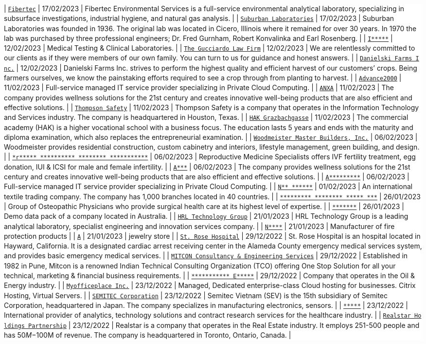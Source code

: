 | [`Fibertec`](https://google.com/search?q=Fibertec) | 17/02/2023 | Fibertec Environmental Services is a full-service environmental analytical laboratory, specializing in subsurface investigations, industrial hygiene, and natural gas analysis. |
| [`Suburban Laboratories`](https://google.com/search?q=Suburban+Laboratories) | 17/02/2023 | Suburban Laboratories was founded in 1936. The original lab was located in Cicero, Illinois where it remained for over 30 years. In 1970 the lab was purchased by three professional engineers; Dr. Fred Gurnham, Robert Konvalinka and Earl Rosenberg. |
| [`I*****`](https://google.com/search?q=I%2A%2A%2A%2A%2A) | 12/02/2023 | Medical Testing & Clinical Laboratories. |
| [`The Gucciardo Law Firm`](https://google.com/search?q=The+Gucciardo+Law+Firm) | 12/02/2023 | We are relentlessly committed to our clients as if they were members of our own family. You can turn to us for guidance and honest answers. |
| [`Danielski Farms Inc.`](https://google.com/search?q=Danielski+Farms+Inc.) | 12/02/2023 | Danielski Farms Inc. strives to perform the highest quality and efficient harvest of our customers’ crops. Being farmers ourselves, we know the painstaking efforts required to see a crop through from planting to harvest. |
| [`Advance2000`](https://google.com/search?q=Advance2000) | 11/02/2023 | Full-service managed IT service provider specializing in Private Cloud Computing. |
| [`ANXA`](https://google.com/search?q=ANXA) | 11/02/2023 | The company provides wellness solutions for the 21st century and creates innovative well-being products that are also efficient and effective solutions. |
| [`Thompson Safety`](https://google.com/search?q=Thompson+Safety) | 11/02/2023 | Thompson Safety is a company that operates in the Information Technology and Services industry. The company is headquartered in Houston, Texas. |
| [`HAK Grazbachgasse`](https://google.com/search?q=HAK+Grazbachgasse) | 11/02/2023 | The commercial academy (HAK) is a higher vocational school with a business focus. The education lasts 5 years and ends with the maturity and diploma examination, which also replaces the entrepreneurial examination. |
| [`Woodmeister Master Builders, Inc.`](https://google.com/search?q=Woodmeister+Master+Builders%2C+Inc.) | 06/02/2023 | Woodmeister provides residential construction, custom cabinetry and interiors, lifestyle management, green building, and design. |
| [`*r***** ********** ******** ***********`](https://google.com/search?q=%2Ar%2A%2A%2A%2A%2A+%2A%2A%2A%2A%2A%2A%2A%2A%2A%2A+%2A%2A%2A%2A%2A%2A%2A%2A+%2A%2A%2A%2A%2A%2A%2A%2A%2A%2A%2A) | 06/02/2023 | Reproductive Medicine Specialists offers IVF fertility treatment, egg donation, IUI & ICSI for male and female infertility. |
| [`A***`](https://google.com/search?q=A%2A%2A%2A) | 06/02/2023 | The company provides wellness solutions for the 21st century and creates innovative well-being products that are also efficient and effective solutions. |
| [`A*********`](https://google.com/search?q=A%2A%2A%2A%2A%2A%2A%2A%2A%2A) | 06/02/2023 | Full-service managed IT service provider specializing in Private Cloud Computing. |
| [`N** ******`](https://google.com/search?q=N%2A%2A+%2A%2A%2A%2A%2A%2A) | 01/02/2023 | An international textile trading company. The company has 1,000 branches located in 40 countries. |
| [`********* ******** ***** ***`](https://google.com/search?q=%2A%2A%2A%2A%2A%2A%2A%2A%2A+%2A%2A%2A%2A%2A%2A%2A%2A+%2A%2A%2A%2A%2A+%2A%2A%2A) | 26/01/2023 | Group of Osteopathic Physicians who provide surgical health care at its highest level of expertise. |
| [`*******`](https://google.com/search?q=%2A%2A%2A%2A%2A%2A%2A) | 26/01/2023 | Demo data pack of a company located in Australia. |
| [`HRL Technology Group`](https://google.com/search?q=HRL+Technology+Group) | 21/01/2023 | HRL Technology Group is a leading analytical laboratory, specialist engineering and innovation services company. |
| [`N****`](https://google.com/search?q=N%2A%2A%2A%2A) | 21/01/2023 | Manufacturer of fire protection products |
| [`A`](https://google.com/search?q=A) | 21/01/2023 | jewelry store |
| [`St. Rose Hospital`](https://google.com/search?q=St.+Rose+Hospital) | 29/12/2022 | St. Rose Hospital is an hospital located in Hayward, California. It is a designated cardiac arrest receiving center in the Alameda County emergency medical services system, and provides basic emergency medical services. |
| [`MITCON Consultancy & Engineering Services`](https://google.com/search?q=MITCON+Consultancy+%26+Engineering+Services) | 29/12/2022 | Established in 1982 in Pune, Mitcon is a renowned Indian Technical Consulting Organization (TCO) offering One Stop Solution for all your technical, marketing & financial business requirements. |
| [`*********** E*****`](https://google.com/search?q=%2A%2A%2A%2A%2A%2A%2A%2A%2A%2A%2A+E%2A%2A%2A%2A%2A) | 29/12/2022 | Company that operates in the Oil & Energy industry. |
| [`Myofficeplace Inc.`](https://google.com/search?q=Myofficeplace+Inc.) | 23/12/2022 | Managed, Dedicated enterprise-class Cloud hosting for businesses. Citrix Hosting, Virtual Servers. |
| [`SEMITEC Corporation`](https://google.com/search?q=SEMITEC+Corporation) | 23/12/2022 | Semitec Vietnam (SEV) is the 15th subsidiary of Semitec Corporation, headquartered in Japan. The company specializes in manufacturing electronics, sensors. |
| [`*****`](https://google.com/search?q=%2A%2A%2A%2A%2A) | 23/12/2022 | International provider of analytics, technology solutions and contract research services for the healthcare industry. |
| [`Realstar Holdings Partnership`](https://google.com/search?q=Realstar+Holdings+Partnership) | 23/12/2022 | Realstar is a company that operates in the Real Estate industry. It employs 251-500 people and has $50M-$100M of revenue. The company is headquartered in Toronto, Ontario, Canada. |